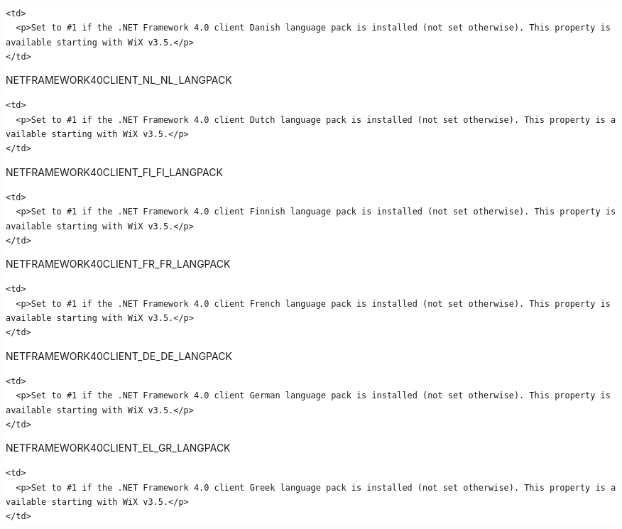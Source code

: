     <td>
      <p>Set to #1 if the .NET Framework 4.0 client Danish language pack is installed (not set otherwise). This property is available starting with WiX v3.5.</p>
    </td>
  </tr>

  <tr>
    <td valign="top">
      <p>NETFRAMEWORK40CLIENT_NL_NL_LANGPACK</p>
    </td>

    <td>
      <p>Set to #1 if the .NET Framework 4.0 client Dutch language pack is installed (not set otherwise). This property is available starting with WiX v3.5.</p>
    </td>
  </tr>

  <tr>
    <td valign="top">
      <p>NETFRAMEWORK40CLIENT_FI_FI_LANGPACK</p>
    </td>

    <td>
      <p>Set to #1 if the .NET Framework 4.0 client Finnish language pack is installed (not set otherwise). This property is available starting with WiX v3.5.</p>
    </td>
  </tr>

  <tr>
    <td valign="top">
      <p>NETFRAMEWORK40CLIENT_FR_FR_LANGPACK</p>
    </td>

    <td>
      <p>Set to #1 if the .NET Framework 4.0 client French language pack is installed (not set otherwise). This property is available starting with WiX v3.5.</p>
    </td>
  </tr>

  <tr>
    <td valign="top">
      <p>NETFRAMEWORK40CLIENT_DE_DE_LANGPACK</p>
    </td>

    <td>
      <p>Set to #1 if the .NET Framework 4.0 client German language pack is installed (not set otherwise). This property is available starting with WiX v3.5.</p>
    </td>
  </tr>

  <tr>
    <td valign="top">
      <p>NETFRAMEWORK40CLIENT_EL_GR_LANGPACK</p>
    </td>

    <td>
      <p>Set to #1 if the .NET Framework 4.0 client Greek language pack is installed (not set otherwise). This property is available starting with WiX v3.5.</p>
    </td>
  </tr>
